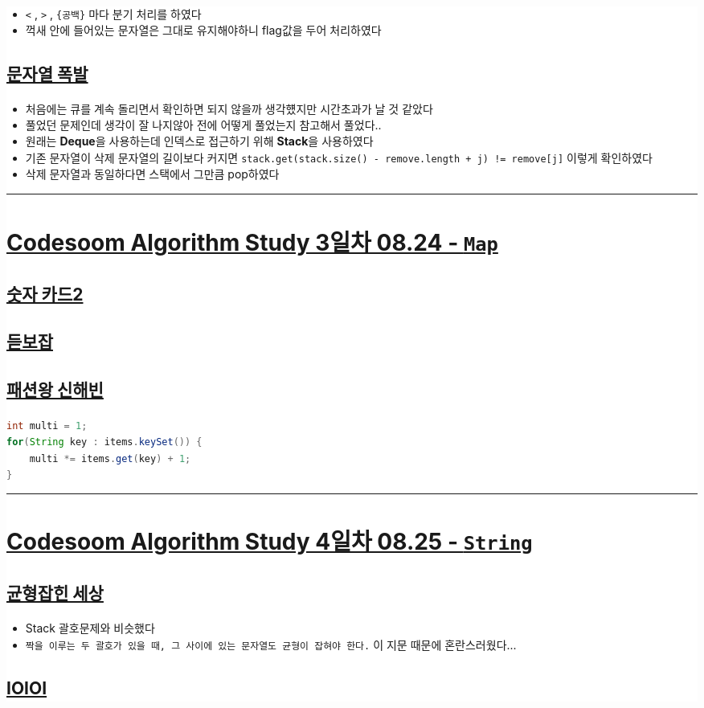- `<` , `>` , `{공백}` 마다 분기 처리를 하였다
- 꺽새 안에 들어있는 문자열은 그대로 유지해야하니 flag값을 두어 처리하였다

## [문자열 폭발](https://github.com/jdalma/algorithm-for-coding-test/blob/main/DAY-02/9935.java)

- 처음에는 큐를 계속 돌리면서 확인하면 되지 않을까 생각헀지만 시간초과가 날 것 같았다
- 풀었던 문제인데 생각이 잘 나지않아 전에 어떻게 풀었는지 참고해서 풀었다..
- 원래는 **Deque**을 사용하는데 인덱스로 접근하기 위해 **Stack**을 사용하였다
- 기존 문자열이 삭제 문자열의 길이보다 커지면 `stack.get(stack.size() - remove.length + j) != remove[j]` 이렇게 확인하였다
- 삭제 문자열과 동일하다면 스택에서 그만큼 pop하였다

***

# **[Codesoom Algorithm Study 3일차 08.24 - `Map`](https://github.com/jdalma/algorithm-for-coding-test/tree/main/DAY-03)**

## [숫자 카드2](https://github.com/jdalma/algorithm-for-coding-test/blob/main/DAY-03/10816.java)


## [듣보잡](https://github.com/jdalma/algorithm-for-coding-test/blob/main/DAY-03/1764.java)


## [패션왕 신해빈](https://github.com/jdalma/algorithm-for-coding-test/blob/main/DAY-03/9375.java)

```java
int multi = 1;
for(String key : items.keySet()) {
    multi *= items.get(key) + 1;
}        		
```

***

# **[Codesoom Algorithm Study 4일차 08.25 - `String`](https://github.com/jdalma/algorithm-for-coding-test/tree/main/DAY-04)**

## [균형잡힌 세상](https://github.com/jdalma/algorithm-for-coding-test/blob/main/DAY-04/4949.java)

- Stack 괄호문제와 비슷했다
- `짝을 이루는 두 괄호가 있을 때, 그 사이에 있는 문자열도 균형이 잡혀야 한다.` 이 지문 때문에 혼란스러웠다...

## [IOIOI](https://github.com/jdalma/algorithm-for-coding-test/blob/main/DAY-04/5525.java)
